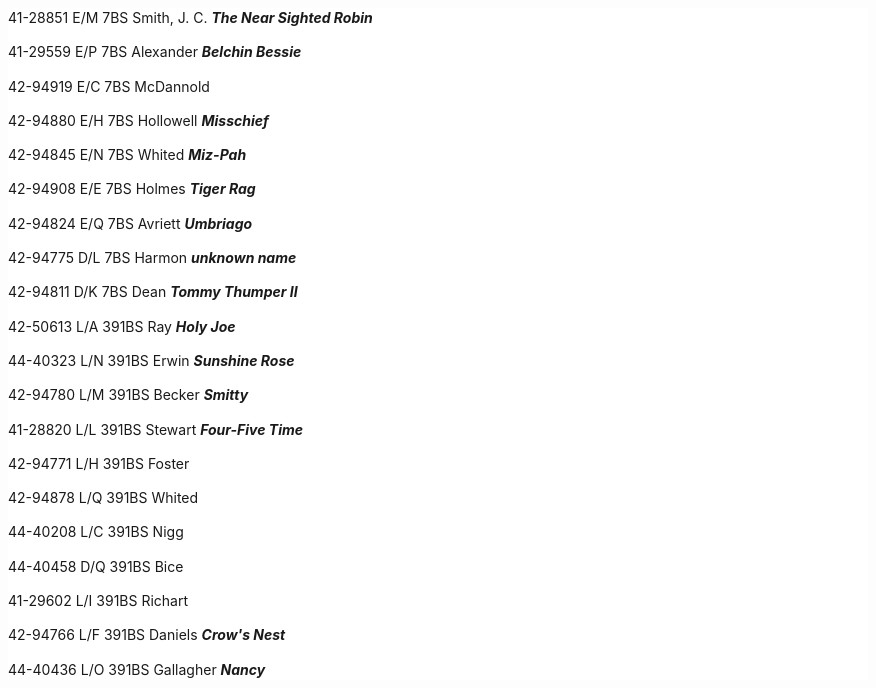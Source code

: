 41-28851
E/M 7BS Smith, J. C. ***The Near Sighted Robin***

41-29559
E/P 7BS Alexander ***Belchin Bessie***

42-94919
E/C 7BS McDannold

42-94880
E/H 7BS Hollowell ***Misschief***

42-94845
E/N 7BS Whited ***Miz-Pah***

42-94908
E/E 7BS Holmes ***Tiger Rag***

42-94824
E/Q 7BS Avriett ***Umbriago***

42-94775
D/L 7BS Harmon ***unknown name***

42-94811
D/K 7BS Dean ***Tommy Thumper II***

42-50613
L/A 391BS Ray ***Holy Joe*** 

44-40323
L/N 391BS Erwin ***Sunshine Rose***

42-94780
L/M 391BS Becker ***Smitty***

41-28820
L/L 391BS Stewart ***Four-Five Time***

42-94771
L/H 391BS Foster

42-94878
L/Q 391BS Whited

44-40208
L/C 391BS Nigg

44-40458
D/Q 391BS Bice

41-29602
L/I 391BS Richart

42-94766
L/F 391BS Daniels ***Crow's Nest***

44-40436
L/O 391BS Gallagher ***Nancy***
